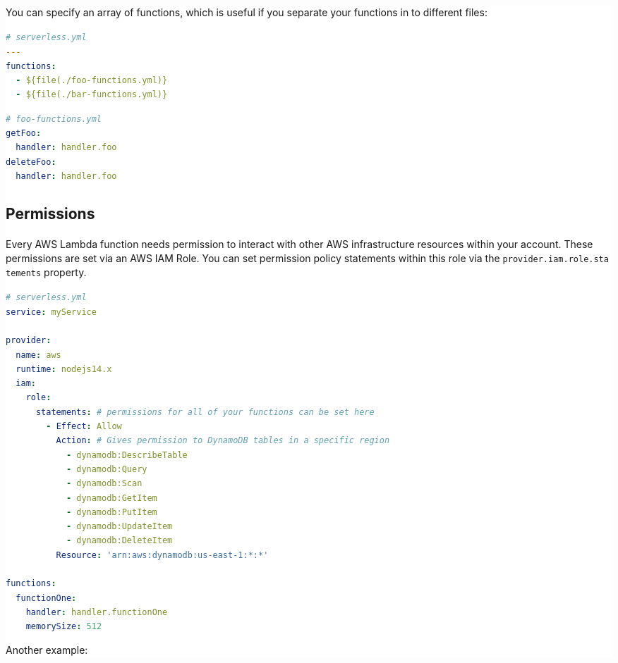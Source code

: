 You can specify an array of functions, which is useful if you separate your functions in to different files:

```yml
# serverless.yml
---
functions:
  - ${file(./foo-functions.yml)}
  - ${file(./bar-functions.yml)}
```

```yml
# foo-functions.yml
getFoo:
  handler: handler.foo
deleteFoo:
  handler: handler.foo
```

## Permissions

Every AWS Lambda function needs permission to interact with other AWS infrastructure resources within your account. These permissions are set via an AWS IAM Role. You can set permission policy statements within this role via the `provider.iam.role.statements` property.

```yml
# serverless.yml
service: myService

provider:
  name: aws
  runtime: nodejs14.x
  iam:
    role:
      statements: # permissions for all of your functions can be set here
        - Effect: Allow
          Action: # Gives permission to DynamoDB tables in a specific region
            - dynamodb:DescribeTable
            - dynamodb:Query
            - dynamodb:Scan
            - dynamodb:GetItem
            - dynamodb:PutItem
            - dynamodb:UpdateItem
            - dynamodb:DeleteItem
          Resource: 'arn:aws:dynamodb:us-east-1:*:*'

functions:
  functionOne:
    handler: handler.functionOne
    memorySize: 512
```

Another example:
